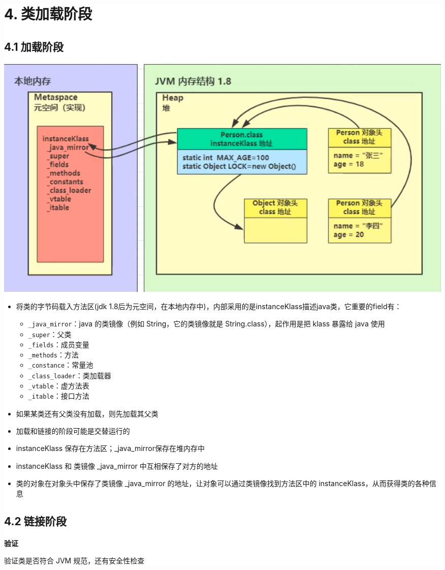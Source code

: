 # 4. 类加载阶段

## 4.1 加载阶段

![e2bcf73455da32d1196fd0e7590111bb.png](./image/e2bcf73455da32d1196fd0e7590111bb.png)

* 将类的字节码载入方法区(jdk 1.8后为元空间，在本地内存中)，内部采用的是instanceKlass描述java类，它重要的field有：    
	* `_java_mirror`：java 的类镜像（例如 String，它的类镜像就是 String.class），起作用是把 klass 暴露给 java 使用
    * `_super`：父类
    * `_fields`：成员变量
    * `_methods`：方法
    * `_constance`：常量池
    * `_class_loader`：类加载器
    * `_vtable`：虚方法表
    * `_itable`：接口方法

* 如果某类还有父类没有加载，则先加载其父类
* 加载和链接的阶段可能是交替运行的
* instanceKlass 保存在方法区；_java_mirror保存在堆内存中
* instanceKlass 和 类镜像 _java_mirror 中互相保存了对方的地址
* 类的对象在对象头中保存了类镜像 _java_mirror 的地址，让对象可以通过类镜像找到方法区中的 instanceKlass，从而获得类的各种信息

## 4.2 链接阶段

**验证**

验证类是否符合 JVM 规范，还有安全性检查
